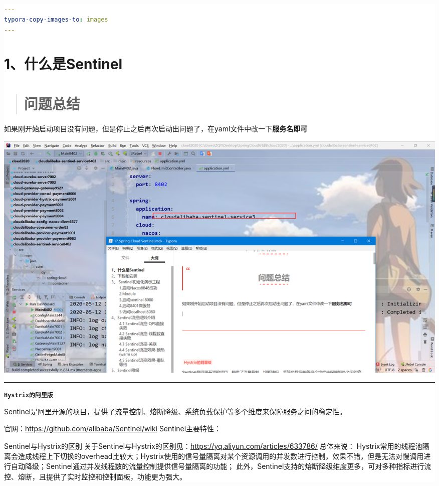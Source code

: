 ```yaml
---
typora-copy-images-to: images
---
```










# 1、什么是Sentinel 

> # 问题总结

如果刚开始启动项目没有问题，但是停止之后再次启动出问题了，在yaml文件中改一下**服务名即可**

![1589257093003](images/1589257093003.png)

***



**`Hystrix的阿里版`**

Sentinel是阿里开源的项目，提供了流量控制、熔断降级、系统负载保护等多个维度来保障服务之间的稳定性。

官网：https://github.com/alibaba/Sentinel/wiki
Sentinel主要特性：

Sentinel与Hystrix的区别
关于Sentinel与Hystrix的区别见：https://yq.aliyun.com/articles/633786/
总体来说：
Hystrix常用的线程池隔离会造成线程上下切换的overhead比较大；Hystrix使用的信号量隔离对某个资源调用的并发数进行控制，效果不错，但是无法对慢调用进行自动降级；Sentinel通过并发线程数的流量控制提供信号量隔离的功能；
此外，Sentinel支持的熔断降级维度更多，可对多种指标进行流控、熔断，且提供了实时监控和控制面板，功能更为强大。
